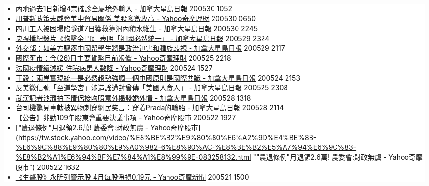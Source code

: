 - [內地過去1日新增4宗確診全屬境外輸入 - 加拿大星島日報](https://www.singtao.ca/4280980/2020-05-29/news-%E5%85%A7%E5%9C%B0%E9%81%8E%E5%8E%BB1%E6%97%A5%E6%96%B0%E5%A2%9E4%E5%AE%97%E7%A2%BA%E8%A8%BA+%E5%85%A8%E5%B1%AC%E5%A2%83%E5%A4%96%E8%BC%B8%E5%85%A5/ "內地過去1日新增4宗確診全屬境外輸入 - 加拿大星島日報") 200530 1052
- [川普新政策未威脅美中貿易關係 美股多數收高 - Yahoo奇摩理財](https://tw.stock.yahoo.com/news/%E5%B7%9D%E6%99%AE%E6%96%B0%E6%94%BF%E7%AD%96%E6%9C%AA%E5%A8%81%E8%84%85%E7%BE%8E%E4%B8%AD%E8%B2%BF%E6%98%93%E9%97%9C%E4%BF%82-%E7%BE%8E%E8%82%A1%E5%A4%9A%E6%95%B8%E6%94%B6%E9%AB%98-225002822.html "川普新政策未威脅美中貿易關係 美股多數收高 - Yahoo奇摩理財") 200530 0650
- [四川工人被困塌陷隧道7日獲救靠洞內積水維生 - 加拿大星島日報](https://www.singtao.ca/4281663/2020-05-30/news-%E5%9B%9B%E5%B7%9D%E5%B7%A5%E4%BA%BA%E8%A2%AB%E5%9B%B0%E5%A1%8C%E9%99%B7%E9%9A%A7%E9%81%937%E6%97%A5%E7%8D%B2%E6%95%91+%E9%9D%A0%E6%B4%9E%E5%85%A7%E7%A9%8D%E6%B0%B4%E7%B6%AD%E7%94%9F/ "四川工人被困塌陷隧道7日獲救靠洞內積水維生 - 加拿大星島日報") 200530 2245
- [央視播紀錄片《炮擊金門》 表明「祖國必然統一」 - 加拿大星島日報](https://www.singtao.ca/4280271/2020-05-29/news-%E5%A4%AE%E8%A6%96%E6%92%AD%E7%B4%80%E9%8C%84%E7%89%87%E3%80%8A%E7%82%AE%E6%93%8A%E9%87%91%E9%96%80%E3%80%8B+%E8%A1%A8%E6%98%8E%E3%80%8C%E7%A5%96%E5%9C%8B%E5%BF%85%E7%84%B6%E7%B5%B1%E4%B8%80%E3%80%8D/ "央視播紀錄片《炮擊金門》 表明「祖國必然統一」 - 加拿大星島日報") 200529 2324
- [外交部：如美方驅逐中國留學生將是政治迫害和種族歧視 - 加拿大星島日報](https://www.singtao.ca/4280155/2020-05-29/news-%E5%A4%96%E4%BA%A4%E9%83%A8%EF%BC%9A%E5%A6%82%E7%BE%8E%E6%96%B9%E9%A9%85%E9%80%90%E4%B8%AD%E5%9C%8B%E7%95%99%E5%AD%B8%E7%94%9F+%E5%B0%87%E6%98%AF%E6%94%BF%E6%B2%BB%E8%BF%AB%E5%AE%B3%E5%92%8C%E7%A8%AE%E6%97%8F%E6%AD%A7%E8%A6%96/ "外交部：如美方驅逐中國留學生將是政治迫害和種族歧視 - 加拿大星島日報") 200529 2117
- [國際匯市：今(26)日主要貨幣目前報價 - Yahoo奇摩理財](https://tw.stock.yahoo.com/news/%E5%9C%8B%E9%9A%9B%E5%8C%AF%E5%B8%82-%E4%BB%8A-26-%E6%97%A5%E4%B8%BB%E8%A6%81%E8%B2%A8%E5%B9%A3%E7%9B%AE%E5%89%8D%E5%A0%B1%E5%83%B9-031440820.html "國際匯市：今(26)日主要貨幣目前報價 - Yahoo奇摩理財") 200525 2218
- [法國疫情續減緩 住院病患人數降 - Yahoo奇摩理財](https://tw.stock.yahoo.com/news/%E6%B3%95%E5%9C%8B%E7%96%AB%E6%83%85%E7%BA%8C%E6%B8%9B%E7%B7%A9-%E4%BD%8F%E9%99%A2%E7%97%85%E6%82%A3%E4%BA%BA%E6%95%B8%E9%99%8D-072704897.html "法國疫情續減緩 住院病患人數降 - Yahoo奇摩理財") 200524 1527
- [王毅：兩岸實現統一是必然趨勢強調一個中國原則是國際共識 - 加拿大星島日報](https://www.singtao.ca/4270395/2020-05-24/news-%E7%8E%8B%E6%AF%85%EF%BC%9A%E5%85%A9%E5%B2%B8%E5%AF%A6%E7%8F%BE%E7%B5%B1%E4%B8%80%E6%98%AF%E5%BF%85%E7%84%B6%E8%B6%A8%E5%8B%A2+%E5%BC%B7%E8%AA%BF%E4%B8%80%E5%80%8B%E4%B8%AD%E5%9C%8B%E5%8E%9F%E5%89%87%E6%98%AF%E5%9C%8B%E9%9A%9B%E5%85%B1%E8%AD%98/ "王毅：兩岸實現統一是必然趨勢強調一個中國原則是國際共識 - 加拿大星島日報") 200524 2153
- [反美微信號「至道學宮」涉造謠遭封曾傳「美國人食人」 - 加拿大星島日報](https://www.singtao.ca/4272052/2020-05-25/news-%E5%8F%8D%E7%BE%8E%E5%BE%AE%E4%BF%A1%E8%99%9F%E3%80%8C%E8%87%B3%E9%81%93%E5%AD%B8%E5%AE%AE%E3%80%8D%E6%B6%89%E9%80%A0%E8%AC%A0%E9%81%AD%E5%B0%81+%E6%9B%BE%E5%82%B3%E3%80%8C%E7%BE%8E%E5%9C%8B%E4%BA%BA%E9%A3%9F%E4%BA%BA%E3%80%8D/ "反美微信號「至道學宮」涉造謠遭封曾傳「美國人食人」 - 加拿大星島日報") 200525 2308
- [武漢記者沙灘拍下情侶接吻照意外揭發婚外情 - 加拿大星島日報](https://www.singtao.ca/4277215/2020-05-27/news-%E6%AD%A6%E6%BC%A2%E8%A8%98%E8%80%85%E6%B2%99%E7%81%98%E6%8B%8D%E4%B8%8B%E6%83%85%E4%BE%B6%E6%8E%A5%E5%90%BB%E7%85%A7+%E6%84%8F%E5%A4%96%E6%8F%AD%E7%99%BC%E5%A9%9A%E5%A4%96%E6%83%85/ "武漢記者沙灘拍下情侶接吻照意外揭發婚外情 - 加拿大星島日報") 200528 1318
- [台司機驚見車軚被異物刺穿網民笑言：穿着Prada的輪胎 - 加拿大星島日報](https://www.singtao.ca/4278074/2020-05-28/news-%E5%8F%B0%E5%8F%B8%E6%A9%9F%E9%A9%9A%E8%A6%8B%E8%BB%8A%E8%BB%9A%E8%A2%AB%E7%95%B0%E7%89%A9%E5%88%BA%E7%A9%BF+%E7%B6%B2%E6%B0%91%E7%AC%91%E8%A8%80%EF%BC%9A%E7%A9%BF%E7%9D%80prada%E7%9A%84%E8%BC%AA%E8%83%8E/ "台司機驚見車軚被異物刺穿網民笑言：穿着Prada的輪胎 - 加拿大星島日報") 200528 2114
- [【公告】兆勁109年股東會重要決議事項 - Yahoo奇摩股市](https://tw.stock.yahoo.com/news/%E5%85%AC%E5%91%8A-%E5%85%86%E5%8B%81109%E5%B9%B4%E8%82%A1%E6%9D%B1%E6%9C%83%E9%87%8D%E8%A6%81%E6%B1%BA%E8%AD%B0%E4%BA%8B%E9%A0%85-112713396.html "【公告】兆勁109年股東會重要決議事項 - Yahoo奇摩股市") 200522 1927
- ["農退條例"月退領2.6萬! 農委會:財政無虞 - Yahoo奇摩股市](https://tw.stock.yahoo.com/video/%E8%BE%B2%E9%80%80%E6%A2%9D%E4%BE%8B-%E6%9C%88%E9%80%80%E9%A0%982-6%E8%90%AC-%E8%BE%B2%E5%A7%94%E6%9C%83-%E8%B2%A1%E6%94%BF%E7%84%A1%E8%99%9E-083258132.html ""農退條例"月退領2.6萬! 農委會:財政無虞 - Yahoo奇摩股市") 200522 1632
- [《生醫股》永昕列警示股 4月每股淨損0.19元 - Yahoo奇摩新聞](https://tw.stock.yahoo.com/news/%E7%94%9F%E9%86%AB%E8%82%A1-%E6%B0%B8%E6%98%95%E5%88%97%E8%AD%A6%E7%A4%BA%E8%82%A1-4%E6%9C%88%E6%AF%8F%E8%82%A1%E6%B7%A8%E6%90%8D0-19%E5%85%83-080426170.html "《生醫股》永昕列警示股 4月每股淨損0.19元 - Yahoo奇摩新聞") 200521 1500
